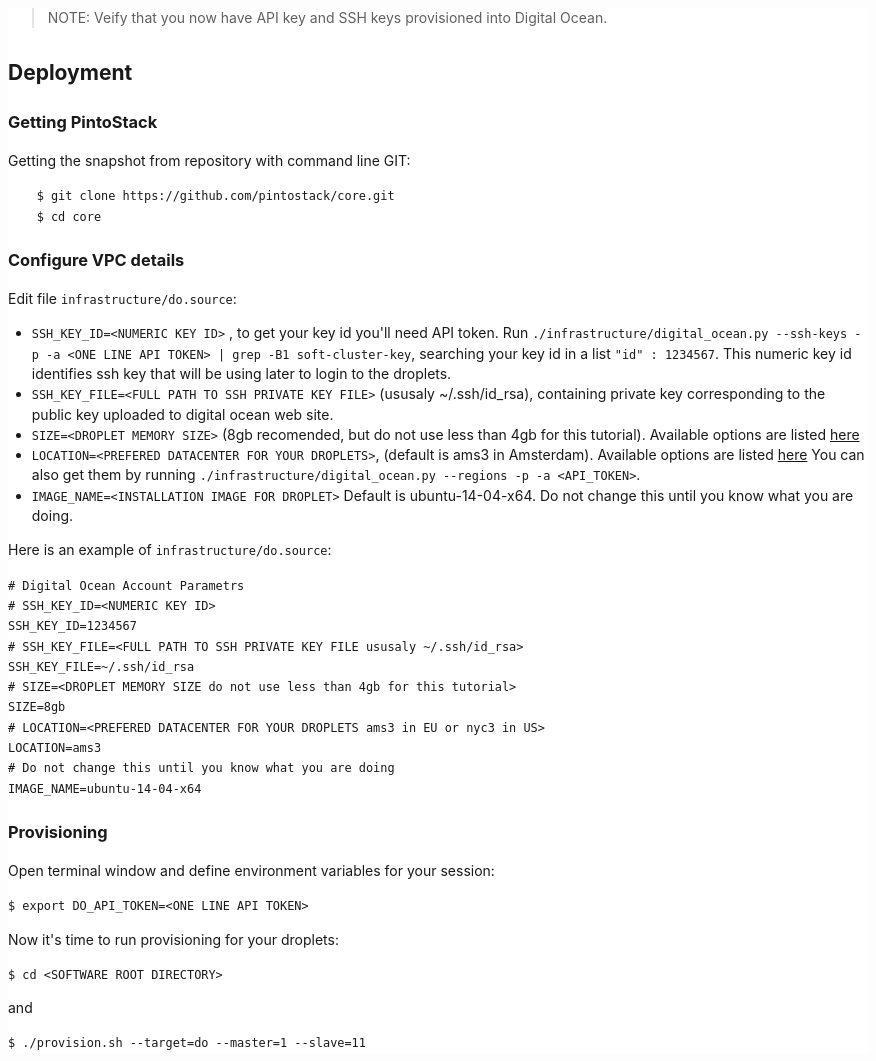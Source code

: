 > NOTE: Veify that you now have API key and SSH keys provisioned into Digital Ocean.

## Deployment
### Getting PintoStack
Getting the snapshot from repository with command line GIT:
```
    $ git clone https://github.com/pintostack/core.git
    $ cd core
```

### Configure VPC details

Edit file ```infrastructure/do.source```:
* ```SSH_KEY_ID=<NUMERIC KEY ID>``` , to get your key id you'll need API token. Run ```./infrastructure/digital_ocean.py --ssh-keys -p -a <ONE LINE API TOKEN> | grep -B1 soft-cluster-key```, searching your key id in a list ``` "id" : 1234567 ```. This numeric key id identifies ssh key that will be using later to login to the droplets.
* ```SSH_KEY_FILE=<FULL PATH TO SSH PRIVATE KEY FILE>``` (ususaly ~/.ssh/id_rsa), containing private key corresponding to the public key uploaded to digital ocean web site.
* ```SIZE=<DROPLET MEMORY SIZE>``` (8gb recomended, but do not use less than 4gb for this tutorial). Available options are listed [here](https://www.digitalocean.com/pricing/)
* ```LOCATION=<PREFERED DATACENTER FOR YOUR DROPLETS>```, (default is ams3 in Amsterdam). Available options are listed [here](https://www.digitalocean.com/features/reliability/) You can also get them by running ```./infrastructure/digital_ocean.py --regions -p -a <API_TOKEN>```.
* ```IMAGE_NAME=<INSTALLATION IMAGE FOR DROPLET>``` Default is ubuntu-14-04-x64. Do not change this until you know what you are doing. 

Here is an example of ```infrastructure/do.source```:
```
# Digital Ocean Account Parametrs
# SSH_KEY_ID=<NUMERIC KEY ID>
SSH_KEY_ID=1234567
# SSH_KEY_FILE=<FULL PATH TO SSH PRIVATE KEY FILE ususaly ~/.ssh/id_rsa>
SSH_KEY_FILE=~/.ssh/id_rsa
# SIZE=<DROPLET MEMORY SIZE do not use less than 4gb for this tutorial>
SIZE=8gb
# LOCATION=<PREFERED DATACENTER FOR YOUR DROPLETS ams3 in EU or nyc3 in US>
LOCATION=ams3
# Do not change this until you know what you are doing
IMAGE_NAME=ubuntu-14-04-x64
```

### Provisioning

Open terminal window and define environment variables for your session:
```
$ export DO_API_TOKEN=<ONE LINE API TOKEN>
```
Now it's time to run provisioning for your droplets:
```
$ cd <SOFTWARE ROOT DIRECTORY>
```
and
```
$ ./provision.sh --target=do --master=1 --slave=11
```
